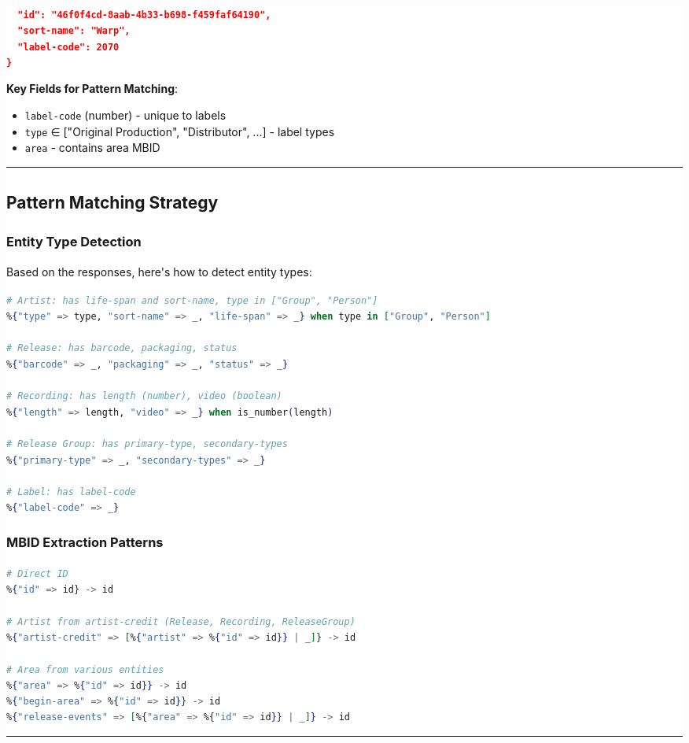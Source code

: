 ```json
  "id": "46f0f4cd-8aab-4b33-b698-f459faf64190",
  "sort-name": "Warp",
  "label-code": 2070
}
```

**Key Fields for Pattern Matching**:
- `label-code` (number) - unique to labels
- `type` ∈ ["Original Production", "Distributor", ...] - label types
- `area` - contains area MBID

---

## Pattern Matching Strategy

### Entity Type Detection

Based on the responses, here's how to detect entity types:

```elixir
# Artist: has life-span and sort-name, type in ["Group", "Person"]
%{"type" => type, "sort-name" => _, "life-span" => _} when type in ["Group", "Person"]

# Release: has barcode, packaging, status
%{"barcode" => _, "packaging" => _, "status" => _}

# Recording: has length (number), video (boolean)
%{"length" => length, "video" => _} when is_number(length)

# Release Group: has primary-type, secondary-types
%{"primary-type" => _, "secondary-types" => _}

# Label: has label-code
%{"label-code" => _}
```

### MBID Extraction Patterns

```elixir
# Direct ID
%{"id" => id} -> id

# Artist from artist-credit (Release, Recording, ReleaseGroup)
%{"artist-credit" => [%{"artist" => %{"id" => id}} | _]} -> id

# Area from various entities
%{"area" => %{"id" => id}} -> id
%{"begin-area" => %{"id" => id}} -> id
%{"release-events" => [%{"area" => %{"id" => id}} | _]} -> id
```

---
